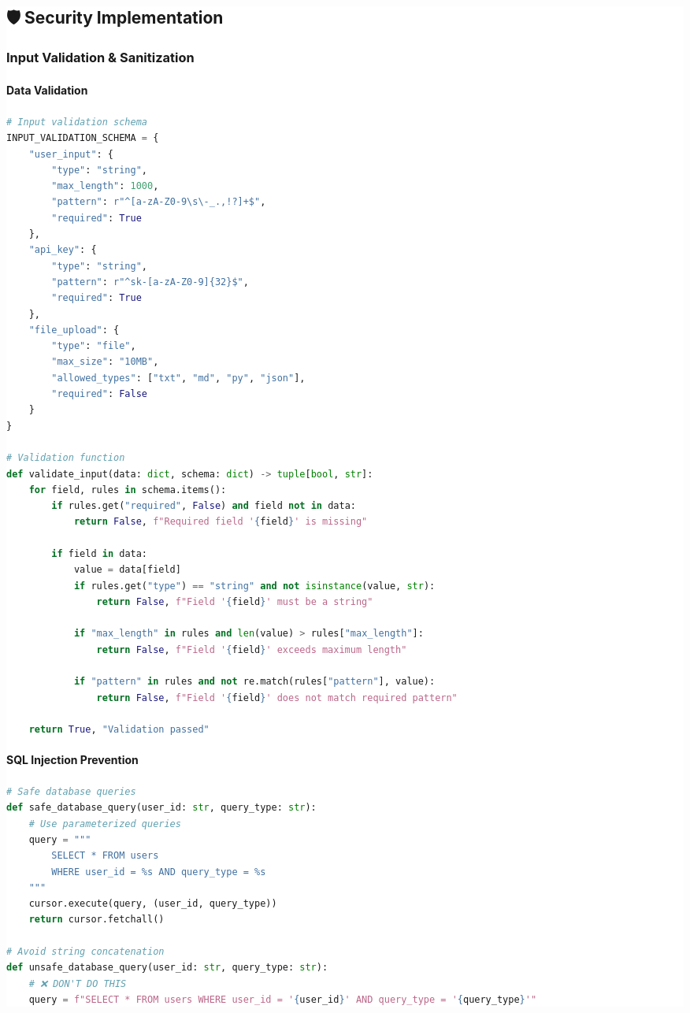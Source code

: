 ## 🛡️ **Security Implementation**

### **Input Validation & Sanitization**

#### **Data Validation**
```python
# Input validation schema
INPUT_VALIDATION_SCHEMA = {
    "user_input": {
        "type": "string",
        "max_length": 1000,
        "pattern": r"^[a-zA-Z0-9\s\-_.,!?]+$",
        "required": True
    },
    "api_key": {
        "type": "string",
        "pattern": r"^sk-[a-zA-Z0-9]{32}$",
        "required": True
    },
    "file_upload": {
        "type": "file",
        "max_size": "10MB",
        "allowed_types": ["txt", "md", "py", "json"],
        "required": False
    }
}

# Validation function
def validate_input(data: dict, schema: dict) -> tuple[bool, str]:
    for field, rules in schema.items():
        if rules.get("required", False) and field not in data:
            return False, f"Required field '{field}' is missing"

        if field in data:
            value = data[field]
            if rules.get("type") == "string" and not isinstance(value, str):
                return False, f"Field '{field}' must be a string"

            if "max_length" in rules and len(value) > rules["max_length"]:
                return False, f"Field '{field}' exceeds maximum length"

            if "pattern" in rules and not re.match(rules["pattern"], value):
                return False, f"Field '{field}' does not match required pattern"

    return True, "Validation passed"
```

#### **SQL Injection Prevention**
```python
# Safe database queries
def safe_database_query(user_id: str, query_type: str):
    # Use parameterized queries
    query = """
        SELECT * FROM users
        WHERE user_id = %s AND query_type = %s
    """
    cursor.execute(query, (user_id, query_type))
    return cursor.fetchall()

# Avoid string concatenation
def unsafe_database_query(user_id: str, query_type: str):
    # ❌ DON'T DO THIS
    query = f"SELECT * FROM users WHERE user_id = '{user_id}' AND query_type = '{query_type}'"
```